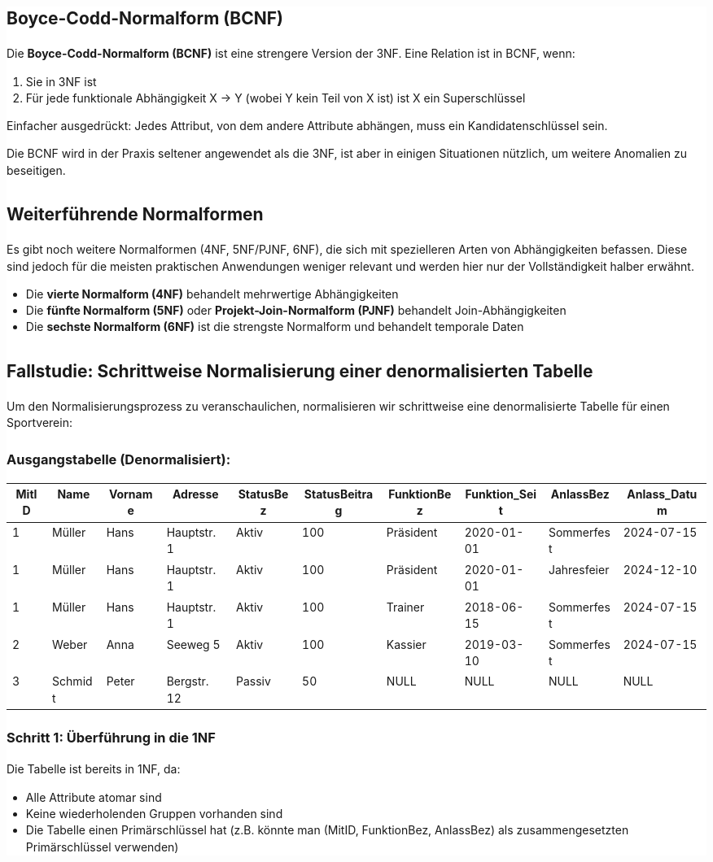 ## Boyce-Codd-Normalform (BCNF)

Die **Boyce-Codd-Normalform (BCNF)** ist eine strengere Version der 3NF. Eine Relation ist in BCNF, wenn:

1. Sie in 3NF ist
2. Für jede funktionale Abhängigkeit X → Y (wobei Y kein Teil von X ist) ist X ein Superschlüssel

Einfacher ausgedrückt: Jedes Attribut, von dem andere Attribute abhängen, muss ein Kandidatenschlüssel sein.

Die BCNF wird in der Praxis seltener angewendet als die 3NF, ist aber in einigen Situationen nützlich, um weitere Anomalien zu beseitigen.

## Weiterführende Normalformen

Es gibt noch weitere Normalformen (4NF, 5NF/PJNF, 6NF), die sich mit spezielleren Arten von Abhängigkeiten befassen. Diese sind jedoch für die meisten praktischen Anwendungen weniger relevant und werden hier nur der Vollständigkeit halber erwähnt.

- Die **vierte Normalform (4NF)** behandelt mehrwertige Abhängigkeiten
- Die **fünfte Normalform (5NF)** oder **Projekt-Join-Normalform (PJNF)** behandelt Join-Abhängigkeiten
- Die **sechste Normalform (6NF)** ist die strengste Normalform und behandelt temporale Daten

## Fallstudie: Schrittweise Normalisierung einer denormalisierten Tabelle

Um den Normalisierungsprozess zu veranschaulichen, normalisieren wir schrittweise eine denormalisierte Tabelle für einen Sportverein:

### Ausgangstabelle (Denormalisiert):

| MitID| Name    | Vorname | Adresse     | StatusBez | StatusBeitrag | FunktionBez | Funktion_Seit | AnlassBez   | Anlass_Datum |
|------|---------|---------|-------------|-----------|---------------|-------------|---------------|-------------|--------------|
| 1    | Müller  | Hans    | Hauptstr. 1 | Aktiv     | 100           | Präsident   | 2020-01-01    | Sommerfest  | 2024-07-15   |
| 1    | Müller  | Hans    | Hauptstr. 1 | Aktiv     | 100           | Präsident   | 2020-01-01    | Jahresfeier | 2024-12-10   |
| 1    | Müller  | Hans    | Hauptstr. 1 | Aktiv     | 100           | Trainer     | 2018-06-15    | Sommerfest  | 2024-07-15   |
| 2    | Weber   | Anna    | Seeweg 5    | Aktiv     | 100           | Kassier     | 2019-03-10    | Sommerfest  | 2024-07-15   |
| 3    | Schmidt | Peter   | Bergstr. 12 | Passiv    | 50            | NULL        | NULL          | NULL        | NULL         |

### Schritt 1: Überführung in die 1NF

Die Tabelle ist bereits in 1NF, da:
- Alle Attribute atomar sind
- Keine wiederholenden Gruppen vorhanden sind
- Die Tabelle einen Primärschlüssel hat (z.B. könnte man (MitID, FunktionBez, AnlassBez) als zusammengesetzten Primärschlüssel verwenden)
